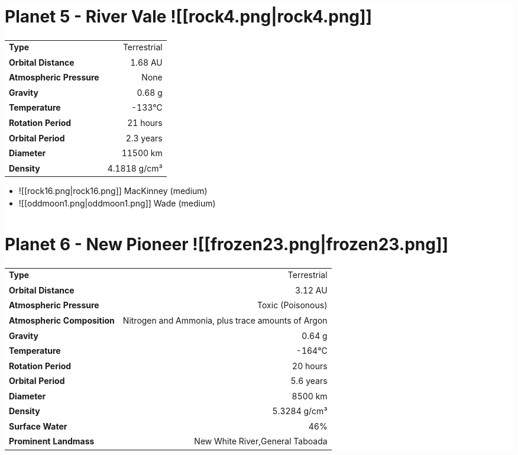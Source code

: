 



# Planet 5 - River Vale ![[rock4.png\|rock4.png]]
|                             |                           |
| --------------------------- | -------------------------:|
| **Type**                    |             Terrestrial |
| **Orbital Distance**        |   1.68 AU |
| **Atmospheric Pressure**    |       None |
| **Gravity**                 |        0.68 g |
| **Temperature**             |    -133°C |
| **Rotation Period**         |  21 hours |
| **Orbital Period** | 2.3 years |
| **Diameter**                |      11500 km | 
| **Density**                 |    4.1818 g/cm³ |



- ![[rock16.png\|rock16.png]] MacKinney (medium)
- ![[oddmoon1.png\|oddmoon1.png]] Wade (medium)


# Planet 6 - New Pioneer ![[frozen23.png\|frozen23.png]]
|                             |                           |
| --------------------------- | -------------------------:|
| **Type**                    |             Terrestrial |
| **Orbital Distance**        |   3.12 AU |
| **Atmospheric Pressure**    |       Toxic (Poisonous) |
| **Atmospheric Composition** |      Nitrogen and Ammonia, plus trace amounts of Argon |
| **Gravity**                 |        0.64 g |
| **Temperature**             |    -164°C |
| **Rotation Period**         |  20 hours |
| **Orbital Period** | 5.6 years |
| **Diameter**                |      8500 km | 
| **Density**                 |    5.3284 g/cm³ |
| **Surface Water**           |           46% | 
| **Prominent Landmass**      |         New White River,General Taboada | 
